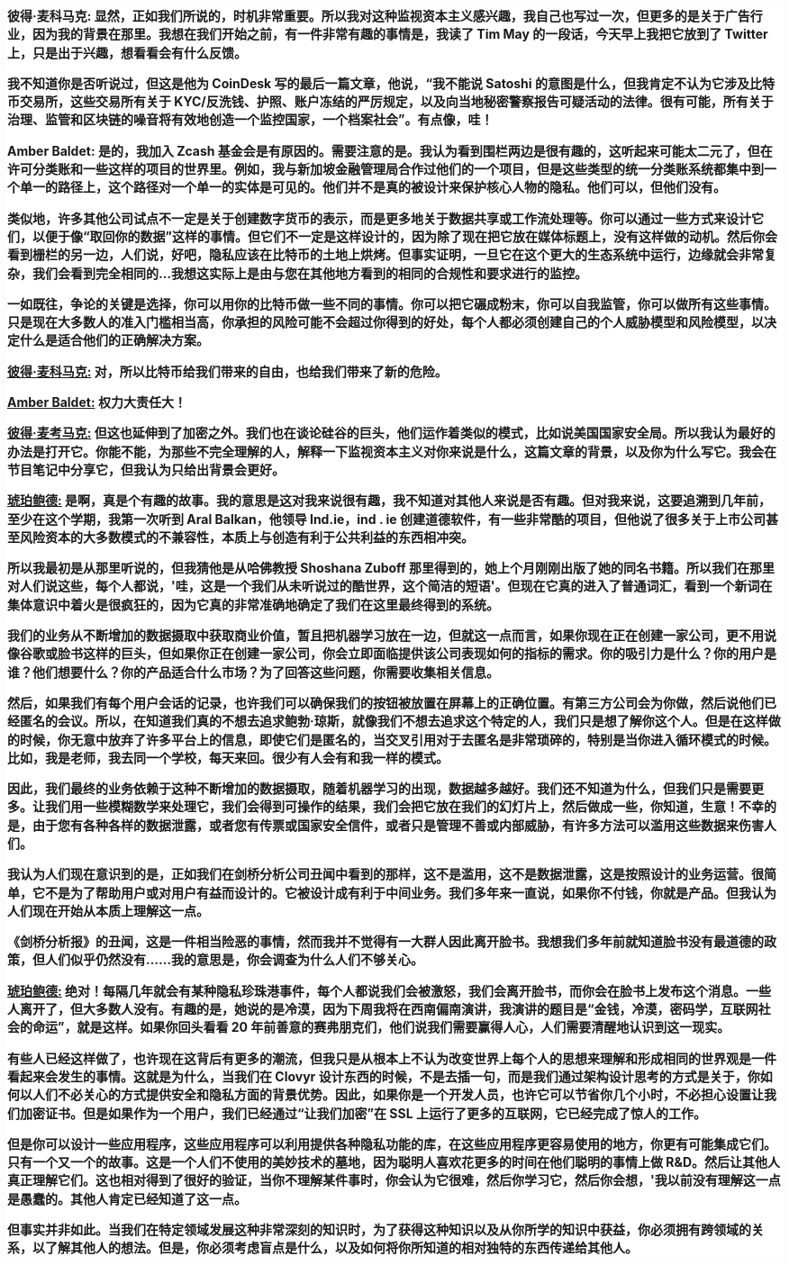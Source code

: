 **彼得·麦科马克: 显然，正如我们所说的，时机非常重要。所以我对这种监视资本主义感兴趣，我自己也写过一次，但更多的是关于广告行业，因为我的背景在那里。我想在我们开始之前，有一件非常有趣的事情是，我读了 Tim May 的一段话，今天早上我把它放到了 Twitter 上，只是出于兴趣，想看看会有什么反馈。**

**我不知道你是否听说过，但这是他为 CoinDesk 写的最后一篇文章，他说，“我不能说 Satoshi 的意图是什么，但我肯定不认为它涉及比特币交易所，这些交易所有关于 KYC/反洗钱、护照、账户冻结的严厉规定，以及向当地秘密警察报告可疑活动的法律。很有可能，所有关于治理、监管和区块链的噪音将有效地创造一个监控国家，一个档案社会”。有点像，哇！**

**Amber Baldet: 是的，我加入 Zcash 基金会是有原因的。需要注意的是。我认为看到围栏两边是很有趣的，这听起来可能太二元了，但在许可分类账和一些这样的项目的世界里。例如，我与新加坡金融管理局合作过他们的一个项目，但是这些类型的统一分类账系统都集中到一个单一的路径上，这个路径对一个单一的实体是可见的。他们并不是真的被设计来保护核心人物的隐私。他们可以，但他们没有。**

**类似地，许多其他公司试点不一定是关于创建数字货币的表示，而是更多地关于数据共享或工作流处理等。你可以通过一些方式来设计它们，以便于像“取回你的数据”这样的事情。但它们不一定是这样设计的，因为除了现在把它放在媒体标题上，没有这样做的动机。然后你会看到栅栏的另一边，人们说，好吧，隐私应该在比特币的土地上烘烤。但事实证明，一旦它在这个更大的生态系统中运行，边缘就会非常复杂，我们会看到完全相同的…我想这实际上是由与您在其他地方看到的相同的合规性和要求进行的监控。**

**一如既往，争论的关键是选择，你可以用你的比特币做一些不同的事情。你可以把它碾成粉末，你可以自我监管，你可以做所有这些事情。只是现在大多数人的准入门槛相当高，你承担的风险可能不会超过你得到的好处，每个人都必须创建自己的个人威胁模型和风险模型，以决定什么是适合他们的正确解决方案。**

**[**彼得·麦科马克:**](https://twitter.com/PeterMcCormack) 对，所以比特币给我们带来的自由，也给我们带来了新的危险。**

**[**Amber Baldet:**](https://twitter.com/AmberBaldet) 权力大责任大！**

**[**彼得·麦考马克:**](https://twitter.com/PeterMcCormack) 但这也延伸到了加密之外。我们也在谈论硅谷的巨头，他们运作着类似的模式，比如说美国国家安全局。所以我认为最好的办法是打开它。你能不能，为那些不完全理解的人，解释一下监视资本主义对你来说是什么，这篇文章的背景，以及你为什么写它。我会在节目笔记中分享它，但我认为只给出背景会更好。**

**[**琥珀鲍德:**](https://twitter.com/AmberBaldet) 是啊，真是个有趣的故事。我的意思是这对我来说很有趣，我不知道对其他人来说是否有趣。但对我来说，这要追溯到几年前，至少在这个学期，我第一次听到 Aral Balkan，他领导 Ind.ie，ind . ie 创建道德软件，有一些非常酷的项目，但他说了很多关于上市公司甚至风险资本的大多数模式的不兼容性，本质上与创造有利于公共利益的东西相冲突。**

**所以我最初是从那里听说的，但我猜他是从哈佛教授 Shoshana Zuboff 那里得到的，她上个月刚刚出版了她的同名书籍。所以我们在那里对人们说这些，每个人都说，'哇，这是一个我们从未听说过的酷世界，这个简洁的短语'。但现在它真的进入了普通词汇，看到一个新词在集体意识中着火是很疯狂的，因为它真的非常准确地确定了我们在这里最终得到的系统。**

**我们的业务从不断增加的数据摄取中获取商业价值，暂且把机器学习放在一边，但就这一点而言，如果你现在正在创建一家公司，更不用说像谷歌或脸书这样的巨头，但如果你正在创建一家公司，你会立即面临提供该公司表现如何的指标的需求。你的吸引力是什么？你的用户是谁？他们想要什么？你的产品适合什么市场？为了回答这些问题，你需要收集相关信息。**

**然后，如果我们有每个用户会话的记录，也许我们可以确保我们的按钮被放置在屏幕上的正确位置。有第三方公司会为你做，然后说他们已经匿名的会议。所以，在知道我们真的不想去追求鲍勃·琼斯，就像我们不想去追求这个特定的人，我们只是想了解你这个人。但是在这样做的时候，你无意中放弃了许多平台上的信息，即使它们是匿名的，当交叉引用对于去匿名是非常琐碎的，特别是当你进入循环模式的时候。比如，我是老师，我去同一个学校，每天来回。很少有人会有和我一样的模式。**

**因此，我们最终的业务依赖于这种不断增加的数据摄取，随着机器学习的出现，数据越多越好。我们还不知道为什么，但我们只是需要更多。让我们用一些模糊数学来处理它，我们会得到可操作的结果，我们会把它放在我们的幻灯片上，然后做成一些，你知道，生意！不幸的是，由于您有各种各样的数据泄露，或者您有传票或国家安全信件，或者只是管理不善或内部威胁，有许多方法可以滥用这些数据来伤害人们。**

**我认为人们现在意识到的是，正如我们在剑桥分析公司丑闻中看到的那样，这不是滥用，这不是数据泄露，这是按照设计的业务运营。很简单，它不是为了帮助用户或对用户有益而设计的。它被设计成有利于中间业务。我们多年来一直说，如果你不付钱，你就是产品。但我认为人们现在开始从本质上理解这一点。**

**《剑桥分析报》的丑闻，这是一件相当险恶的事情，然而我并不觉得有一大群人因此离开脸书。我想我们多年前就知道脸书没有最道德的政策，但人们似乎仍然没有……我的意思是，你会调查为什么人们不够关心。**

**[**琥珀鲍德:**](https://twitter.com/AmberBaldet) 绝对！每隔几年就会有某种隐私珍珠港事件，每个人都说我们会被激怒，我们会离开脸书，而你会在脸书上发布这个消息。一些人离开了，但大多数人没有。有趣的是，她说的是冷漠，因为下周我将在西南偏南演讲，我演讲的题目是“金钱，冷漠，密码学，互联网社会的命运”，就是这样。如果你回头看看 20 年前善意的赛弗朋克们，他们说我们需要赢得人心，人们需要清醒地认识到这一现实。**

**有些人已经这样做了，也许现在这背后有更多的潮流，但我只是从根本上不认为改变世界上每个人的思想来理解和形成相同的世界观是一件看起来会发生的事情。这就是为什么，当我们在 Clovyr 设计东西的时候，不是去插一句，而是我们通过架构设计思考的方式是关于，你如何以人们不必关心的方式提供安全和隐私方面的背景优势。因此，如果你是一个开发人员，也许它可以节省你几个小时，不必担心设置让我们加密证书。但是如果作为一个用户，我们已经通过“让我们加密”在 SSL 上运行了更多的互联网，它已经完成了惊人的工作。**

**但是你可以设计一些应用程序，这些应用程序可以利用提供各种隐私功能的库，在这些应用程序更容易使用的地方，你更有可能集成它们。只有一个又一个的故事。这是一个人们不使用的美妙技术的墓地，因为聪明人喜欢花更多的时间在他们聪明的事情上做 R&D。然后让其他人真正理解它们。这也相对得到了很好的验证，当你不理解某件事时，你会认为它很难，然后你学习它，然后你会想，'我以前没有理解这一点是愚蠢的。其他人肯定已经知道了这一点。**

**但事实并非如此。当我们在特定领域发展这种非常深刻的知识时，为了获得这种知识以及从你所学的知识中获益，你必须拥有跨领域的关系，以了解其他人的想法。但是，你必须考虑盲点是什么，以及如何将你所知道的相对独特的东西传递给其他人。**
